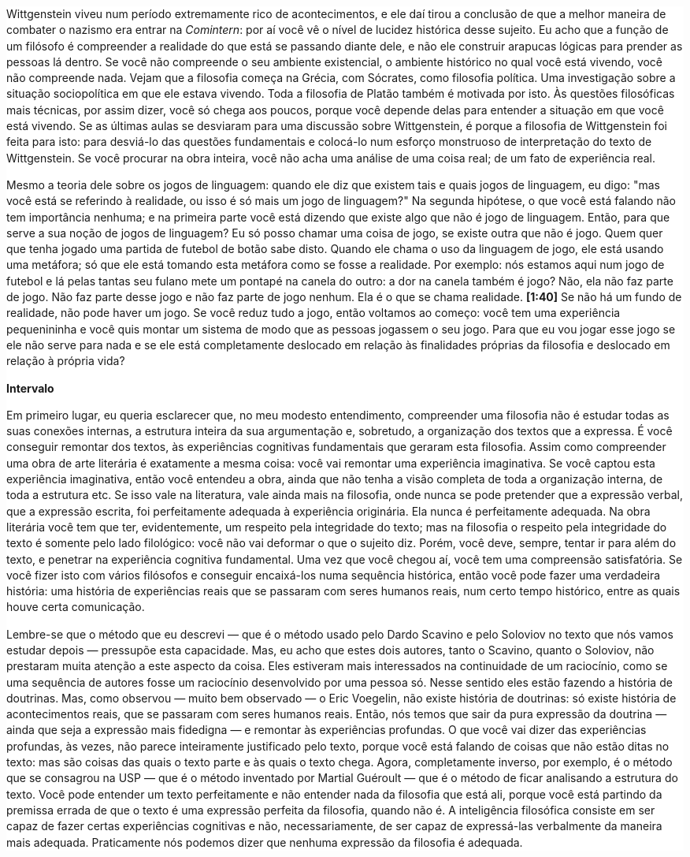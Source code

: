 Wittgenstein viveu num período extremamente rico de acontecimentos, e ele daí tirou a conclusão de que a melhor maneira de combater o nazismo era entrar na *Comintern*: por aí você vê o nível de lucidez histórica desse sujeito. Eu acho que a função de um filósofo é compreender a realidade do que está se passando diante dele, e não ele construir arapucas lógicas para prender as pessoas lá dentro. Se você não compreende o seu ambiente existencial, o ambiente histórico no qual você está vivendo, você não compreende nada. Vejam que a filosofia começa na Grécia, com Sócrates, como filosofia política. Uma investigação sobre a situação sociopolítica em que ele estava vivendo. Toda a filosofia de Platão também é motivada por isto. Às questões filosóficas mais técnicas, por assim dizer, você só chega aos poucos, porque você depende delas para entender a situação em que você está vivendo. Se as últimas aulas se desviaram para uma discussão sobre Wittgenstein, é porque a filosofia de Wittgenstein foi feita para isto: para desviá-lo das questões fundamentais e colocá-lo num esforço monstruoso de interpretação do texto de Wittgenstein. Se você procurar na obra inteira, você não acha uma análise de uma coisa real; de um fato de experiência real.

Mesmo a teoria dele sobre os jogos de linguagem: quando ele diz que existem tais e quais jogos de linguagem, eu digo: "mas você está se referindo à realidade, ou isso é só mais um jogo de linguagem?" Na segunda hipótese, o que você está falando não tem importância nenhuma; e na primeira parte você está dizendo que existe algo que não é jogo de linguagem. Então, para que serve a sua noção de jogos de linguagem? Eu só posso chamar uma coisa de jogo, se existe outra que não é jogo. Quem quer que tenha jogado uma partida de futebol de botão sabe disto. Quando ele chama o uso da linguagem de jogo, ele está usando uma metáfora; só que ele está tomando esta metáfora como se fosse a realidade. Por exemplo: nós estamos aqui num jogo de futebol e lá pelas tantas seu fulano mete um pontapé na canela do outro: a dor na canela também é jogo? Não, ela não faz parte de jogo. Não faz parte desse jogo e não faz parte de jogo nenhum. Ela é o que se chama realidade. **\[1:40\]** Se não há um fundo de realidade, não pode haver um jogo. Se você reduz tudo a jogo, então voltamos ao começo: você tem uma experiência pequenininha e você quis montar um sistema de modo que as pessoas jogassem o seu jogo. Para que eu vou jogar esse jogo se ele não serve para nada e se ele está completamente deslocado em relação às finalidades próprias da filosofia e deslocado em relação à própria vida?

**Intervalo**

Em primeiro lugar, eu queria esclarecer que, no meu modesto entendimento, compreender uma filosofia não é estudar todas as suas conexões internas, a estrutura inteira da sua argumentação e, sobretudo, a organização dos textos que a expressa. É você conseguir remontar dos textos, às experiências cognitivas fundamentais que geraram esta filosofia. Assim como compreender uma obra de arte literária é exatamente a mesma coisa: você vai remontar uma experiência imaginativa. Se você captou esta experiência imaginativa, então você entendeu a obra, ainda que não tenha a visão completa de toda a organização interna, de toda a estrutura etc. Se isso vale na literatura, vale ainda mais na filosofia, onde nunca se pode pretender que a expressão verbal, que a expressão escrita, foi perfeitamente adequada à experiência originária. Ela nunca é perfeitamente adequada. Na obra literária você tem que ter, evidentemente, um respeito pela integridade do texto; mas na filosofia o respeito pela integridade do texto é somente pelo lado filológico: você não vai deformar o que o sujeito diz. Porém, você deve, sempre, tentar ir para além do texto, e penetrar na experiência cognitiva fundamental. Uma vez que você chegou aí, você tem uma compreensão satisfatória. Se você fizer isto com vários filósofos e conseguir encaixá-los numa sequência histórica, então você pode fazer uma verdadeira história: uma história de experiências reais que se passaram com seres humanos reais, num certo tempo histórico, entre as quais houve certa comunicação.

Lembre-se que o método que eu descrevi ― que é o método usado pelo Dardo Scavino e pelo Soloviov no texto que nós vamos estudar depois ― pressupõe esta capacidade. Mas, eu acho que estes dois autores, tanto o Scavino, quanto o Soloviov, não prestaram muita atenção a este aspecto da coisa. Eles estiveram mais interessados na continuidade de um raciocínio, como se uma sequência de autores fosse um raciocínio desenvolvido por uma pessoa só. Nesse sentido eles estão fazendo a história de doutrinas. Mas, como observou ― muito bem observado ― o Eric Voegelin, não existe história de doutrinas: só existe história de acontecimentos reais, que se passaram com seres humanos reais. Então, nós temos que sair da pura expressão da doutrina ― ainda que seja a expressão mais fidedigna ― e remontar às experiências profundas. O que você vai dizer das experiências profundas, às vezes, não parece inteiramente justificado pelo texto, porque você está falando de coisas que não estão ditas no texto: mas são coisas das quais o texto parte e às quais o texto chega. Agora, completamente inverso, por exemplo, é o método que se consagrou na USP ― que é o método inventado por Martial Guéroult ― que é o método de ficar analisando a estrutura do texto. Você pode entender um texto perfeitamente e não entender nada da filosofia que está ali, porque você está partindo da premissa errada de que o texto é uma expressão perfeita da filosofia, quando não é. A inteligência filosófica consiste em ser capaz de fazer certas experiências cognitivas e não, necessariamente, de ser capaz de expressá-las verbalmente da maneira mais adequada. Praticamente nós podemos dizer que nenhuma expressão da filosofia é adequada.
